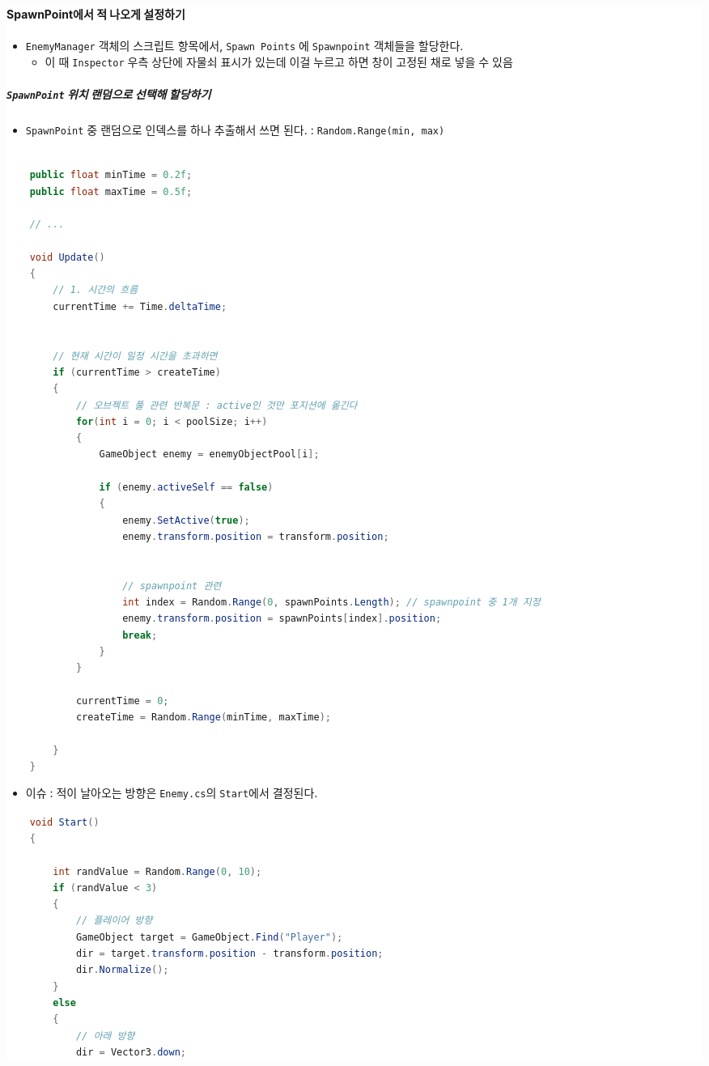 #### SpawnPoint에서 적 나오게 설정하기
- `EnemyManager` 객체의 스크립트 항목에서, `Spawn Points` 에 `Spawnpoint` 객체들을 할당한다. 
	- 이 때 `Inspector` 우측 상단에 자물쇠 표시가 있는데 이걸 누르고 하면 창이 고정된 채로 넣을 수 있음

##### `SpawnPoint` 위치 랜덤으로 선택해 할당하기
- `SpawnPoint` 중 랜덤으로 인덱스를 하나 추출해서 쓰면 된다. : `Random.Range(min, max)`
```cs
	
    public float minTime = 0.2f;
    public float maxTime = 0.5f;
    
	// ...
	
    void Update()
    {
        // 1. 시간의 흐름
        currentTime += Time.deltaTime;


        // 현재 시간이 일정 시간을 초과하면
        if (currentTime > createTime)
        {
            // 오브젝트 풀 관련 반복문 : active인 것만 포지션에 옮긴다
            for(int i = 0; i < poolSize; i++)
            {
                GameObject enemy = enemyObjectPool[i];

                if (enemy.activeSelf == false)
                {
                    enemy.SetActive(true);
                    enemy.transform.position = transform.position;
                    

                    // spawnpoint 관련
                    int index = Random.Range(0, spawnPoints.Length); // spawnpoint 중 1개 지정
                    enemy.transform.position = spawnPoints[index].position;
                    break;
                }
            }

            currentTime = 0;
            createTime = Random.Range(minTime, maxTime);

        }
    }
```

- 이슈 : 적이 날아오는 방향은 `Enemy.cs`의 `Start`에서 결정된다.
```cs
    void Start()
    {
        
        int randValue = Random.Range(0, 10);
        if (randValue < 3)
        {
            // 플레이어 방향
            GameObject target = GameObject.Find("Player");
            dir = target.transform.position - transform.position;
            dir.Normalize();
        }
        else
        {
            // 아래 방향
            dir = Vector3.down;
```